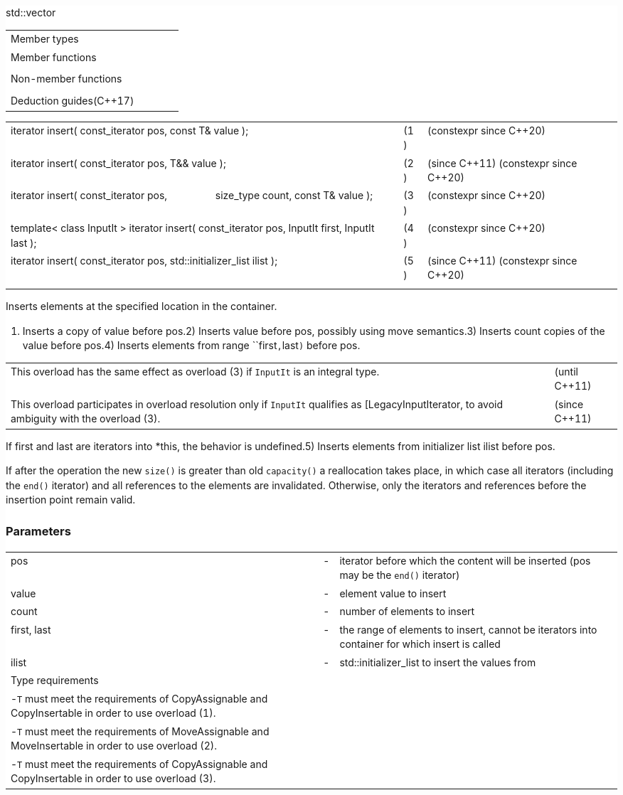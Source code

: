 std::vector

|  |  |  |  |  |
| --- | --- | --- | --- | --- |
| Member types | | | | |
| Member functions | | | | |
| |  |  |  |  |  | | --- | --- | --- | --- | --- | | vector::vector | | | | | | vector::~vector | | | | | | vector::operator= | | | | | | vector::assign | | | | | | vector::assign_range(C++23) | | | | | | vector::get_allocator | | | | | | Element access | | | | | | [vector::operator[]](operator_at.html "cpp/container/vector/operator at") | | | | | | vector::at | | | | | | vector::data | | | | | | vector::front | | | | | | vector::back | | | | | | Iterators | | | | | | vector::beginvector::cbegin(C++11) | | | | | | vector::endvector::cend(C++11) | | | | | | vector::rbeginvector::crbegin(C++11) | | | | | | vector::rendvector::crend(C++11) | | | | | | |  |  |  |  |  | | --- | --- | --- | --- | --- | | Capacity | | | | | | vector::empty | | | | | | vector::size | | | | | | vector::max_size | | | | | | vector::reserve | | | | | | vector::capacity | | | | | | vector::shrink_to_fit(DR\*) | | | | | | Modifiers | | | | | | vector::clear | | | | | | vector::erase | | | | | | ****vector::insert**** | | | | | | vector::insert_range(C++23) | | | | | | vector::append_range(C++23) | | | | | | vector::emplace(C++11) | | | | | | vector::emplace_back(C++11) | | | | | | vector::push_back | | | | | | vector::pop_back | | | | | | vector::resize | | | | | | vector::swap | | | | | |  | | | | | |  | | | | | |
| Non-member functions | | | | |
| |  |  |  |  |  | | --- | --- | --- | --- | --- | | operator==operator<=>(C++20) | | | | | | swap(std::vector) | | | | | | erase(std::vector)erase_if(std::vector)(C++20)(C++20) | | | | | | |  |  |  |  |  | | --- | --- | --- | --- | --- | | operator!=operator<operator>operator<=operator>=(until C++20)(until C++20)(until C++20)(until C++20)(until C++20) | | | | | |
| Deduction guides(C++17) | | | | |

|  |  |  |
| --- | --- | --- |
| iterator insert( const_iterator pos, const T& value ); | (1) | (constexpr since C++20) |
| iterator insert( const_iterator pos, T&& value ); | (2) | (since C++11)  (constexpr since C++20) |
| iterator insert( const_iterator pos,                   size_type count, const T& value ); | (3) | (constexpr since C++20) |
| template< class InputIt >  iterator insert( const_iterator pos, InputIt first, InputIt last ); | (4) | (constexpr since C++20) |
| iterator insert( const_iterator pos, std::initializer_list<T> ilist ); | (5) | (since C++11)  (constexpr since C++20) |
|  |  |  |

Inserts elements at the specified location in the container.

1) Inserts a copy of value before pos.2) Inserts value before pos, possibly using move semantics.3) Inserts count copies of the value before pos.4) Inserts elements from range ``first`,`last`)` before pos.

|  |  |
| --- | --- |
| This overload has the same effect as overload (3) if `InputIt` is an integral type. | (until C++11) |
| This overload participates in overload resolution only if `InputIt` qualifies as [LegacyInputIterator, to avoid ambiguity with the overload (3). | (since C++11) |

 If first and last are iterators into \*this, the behavior is undefined.5) Inserts elements from initializer list ilist before pos.

If after the operation the new `size()` is greater than old `capacity()` a reallocation takes place, in which case all iterators (including the `end()` iterator) and all references to the elements are invalidated. Otherwise, only the iterators and references before the insertion point remain valid.

### Parameters

|  |  |  |
| --- | --- | --- |
| pos | - | iterator before which the content will be inserted (pos may be the `end()` iterator) |
| value | - | element value to insert |
| count | - | number of elements to insert |
| first, last | - | the range of elements to insert, cannot be iterators into container for which insert is called |
| ilist | - | std::initializer_list to insert the values from |
| Type requirements | | |
| -`T` must meet the requirements of CopyAssignable and CopyInsertable in order to use overload (1). | | |
| -`T` must meet the requirements of MoveAssignable and MoveInsertable in order to use overload (2). | | |
| -`T` must meet the requirements of CopyAssignable and CopyInsertable in order to use overload (3). | | |